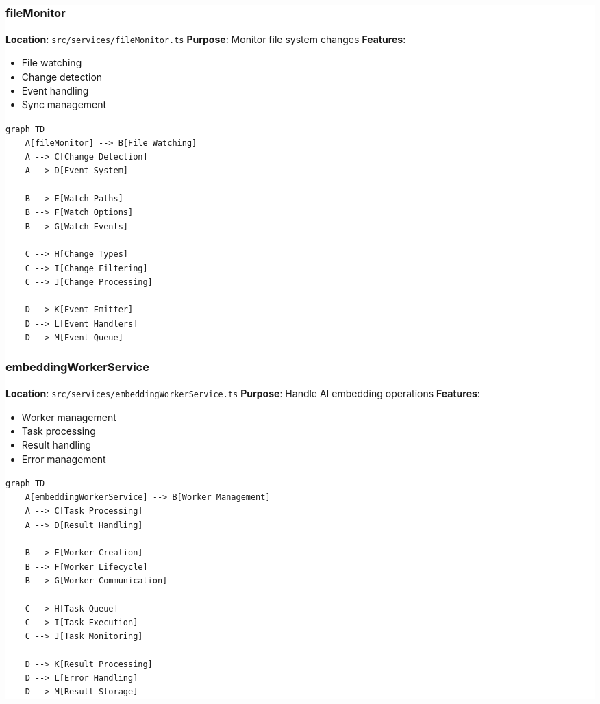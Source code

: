 ### fileMonitor
**Location**: `src/services/fileMonitor.ts`
**Purpose**: Monitor file system changes
**Features**:
- File watching
- Change detection
- Event handling
- Sync management

```mermaid
graph TD
    A[fileMonitor] --> B[File Watching]
    A --> C[Change Detection]
    A --> D[Event System]
    
    B --> E[Watch Paths]
    B --> F[Watch Options]
    B --> G[Watch Events]
    
    C --> H[Change Types]
    C --> I[Change Filtering]
    C --> J[Change Processing]
    
    D --> K[Event Emitter]
    D --> L[Event Handlers]
    D --> M[Event Queue]
```

### embeddingWorkerService
**Location**: `src/services/embeddingWorkerService.ts`
**Purpose**: Handle AI embedding operations
**Features**:
- Worker management
- Task processing
- Result handling
- Error management

```mermaid
graph TD
    A[embeddingWorkerService] --> B[Worker Management]
    A --> C[Task Processing]
    A --> D[Result Handling]
    
    B --> E[Worker Creation]
    B --> F[Worker Lifecycle]
    B --> G[Worker Communication]
    
    C --> H[Task Queue]
    C --> I[Task Execution]
    C --> J[Task Monitoring]
    
    D --> K[Result Processing]
    D --> L[Error Handling]
    D --> M[Result Storage]
```
